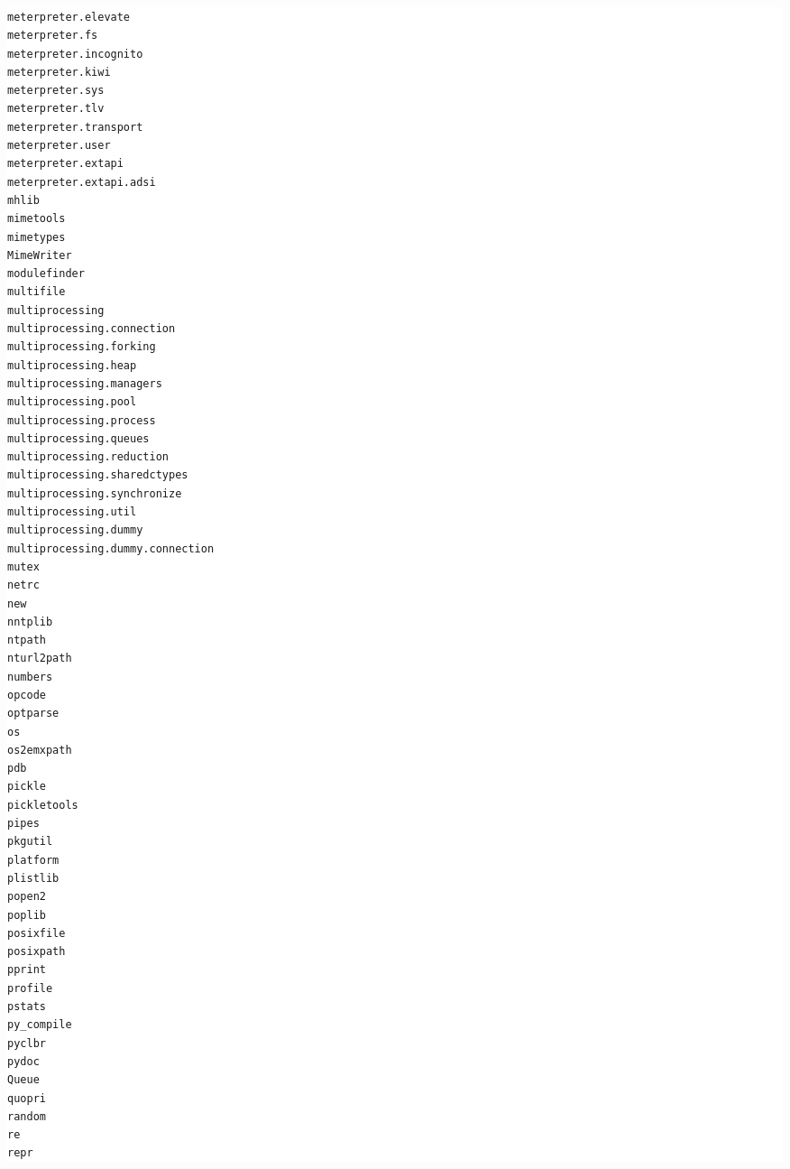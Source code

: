 ```
meterpreter.elevate
meterpreter.fs
meterpreter.incognito
meterpreter.kiwi
meterpreter.sys
meterpreter.tlv
meterpreter.transport
meterpreter.user
meterpreter.extapi
meterpreter.extapi.adsi
mhlib
mimetools
mimetypes
MimeWriter
modulefinder
multifile
multiprocessing
multiprocessing.connection
multiprocessing.forking
multiprocessing.heap
multiprocessing.managers
multiprocessing.pool
multiprocessing.process
multiprocessing.queues
multiprocessing.reduction
multiprocessing.sharedctypes
multiprocessing.synchronize
multiprocessing.util
multiprocessing.dummy
multiprocessing.dummy.connection
mutex
netrc
new
nntplib
ntpath
nturl2path
numbers
opcode
optparse
os
os2emxpath
pdb
pickle
pickletools
pipes
pkgutil
platform
plistlib
popen2
poplib
posixfile
posixpath
pprint
profile
pstats
py_compile
pyclbr
pydoc
Queue
quopri
random
re
repr
```
